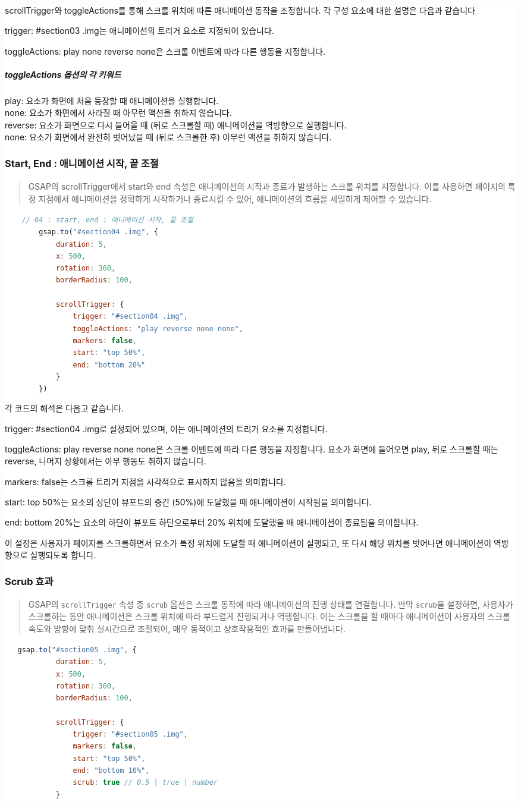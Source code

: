 scrollTrigger와 toggleActions를 통해 스크롤 위치에 따른 애니메이션 동작을 조정합니다. 각 구성 요소에 대한 설명은 다음과 같습니다<br>

trigger: #section03 .img는 애니메이션의 트리거 요소로 지정되어 있습니다. <br>

toggleActions: play none reverse none은 스크롤 이벤트에 따라 다른 행동을 지정합니다. <br>

##### toggleActions 옵션의 각 키워드
play: 요소가 화면에 처음 등장할 때 애니메이션을 실행합니다. <br>
none: 요소가 화면에서 사라질 때 아무런 액션을 취하지 않습니다.<br>
reverse: 요소가 화면으로 다시 들어올 때 (뒤로 스크롤할 때)  애니메이션을 역방향으로 실행합니다. <br>
none: 요소가 화면에서 완전히 벗어났을 때 (뒤로 스크롤한 후) 아무런 액션을 취하지 않습니다. <br>


### Start, End : 애니메이션 시작, 끝 조절

>GSAP의 scrollTrigger에서 start와 end 속성은 애니메이션의 시작과 종료가 발생하는 스크롤 위치를 지정합니다. 이를 사용하면 페이지의 특정 지점에서 애니메이션을 정확하게 시작하거나 종료시킬 수 있어, 애니메이션의 흐름을 세밀하게 제어할 수 있습니다.

````javascript
    // 04 : start, end : 애니메이션 시작, 끝 조절
        gsap.to("#section04 .img", {
            duration: 5,
            x: 500,
            rotation: 360,
            borderRadius: 100,

            scrollTrigger: {
                trigger: "#section04 .img",
                toggleActions: "play reverse none none",
                markers: false,
                start: "top 50%",
                end: "bottom 20%"
            }
        })
````

각 코드의 해석은 다음고 같습니다. <br>

trigger: #section04 .img로 설정되어 있으며, 이는 애니메이션의 트리거 요소를 지정합니다. <br>

toggleActions: play reverse none none은 스크롤 이벤트에 따라 다른 행동을 지정합니다. 요소가 화면에 들어오면 play, 뒤로 스크롤할 때는 reverse, 나머지 상황에서는 아무 행동도 취하지 않습니다.<br>

markers: false는 스크롤 트리거 지점을 시각적으로 표시하지 않음을 의미합니다. <br>

start: top 50%는 요소의 상단이 뷰포트의 중간 (50%)에 도달했을 때 애니메이션이 시작됨을 의미합니다. <br>

end: bottom 20%는 요소의 하단이 뷰포트 하단으로부터 20% 위치에 도달했을 때 애니메이션이 종료됨을 의미합니다.<br>

이 설정은 사용자가 페이지를 스크롤하면서 요소가 특정 위치에 도달할 때 애니메이션이 실행되고, 또 다시 해당 위치를 벗어나면 애니메이션이 역방향으로 실행되도록 합니다.

### Scrub 효과
>GSAP의 `scrollTrigger` 속성 중 `scrub` 옵션은 스크롤 동작에 따라 애니메이션의 진행 상태를 연결합니다. 만약 `scrub`을 설정하면, 사용자가 스크롤하는 동안 애니메이션은 스크롤 위치에 따라 부드럽게 진행되거나 역행합니다. 이는 스크롤을 할 때마다 애니메이션이 사용자의 스크롤 속도와 방향에 맞춰 실시간으로 조절되어, 매우 동적이고 상호작용적인 효과를 만들어냅니다.

````javascript
   gsap.to("#section05 .img", {
            duration: 5,
            x: 500,
            rotation: 360,
            borderRadius: 100,

            scrollTrigger: {
                trigger: "#section05 .img",
                markers: false,
                start: "top 50%",
                end: "bottom 10%",
                scrub: true // 0.5 | true | number
            }
````